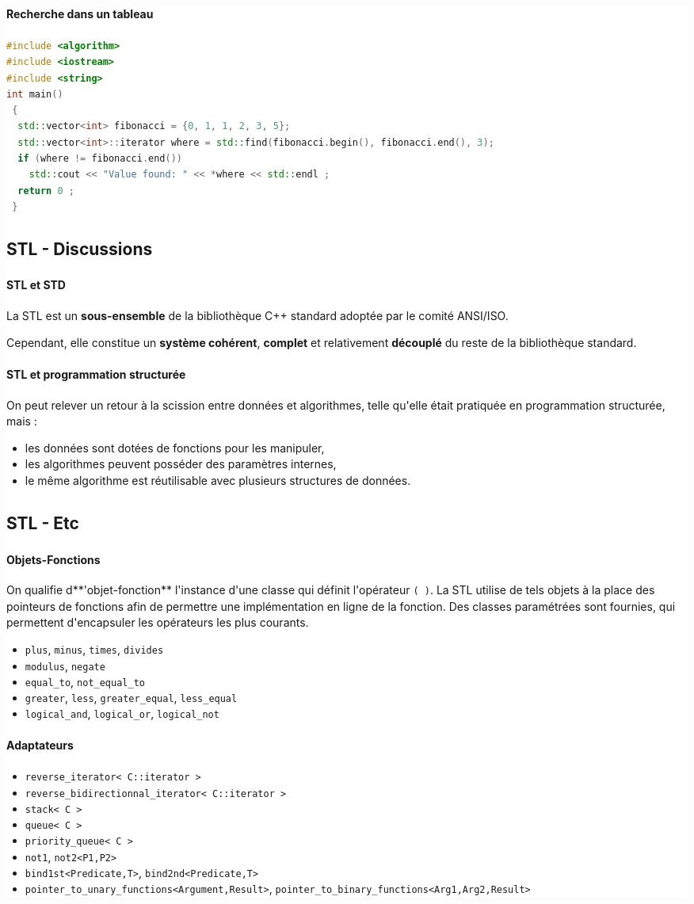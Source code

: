 #### Recherche dans un tableau

``` cpp
#include <algorithm>
#include <iostream>
#include <string>
int main()
 {
  std::vector<int> fibonacci = {0, 1, 1, 2, 3, 5};
  std::vector<int>::iterator where = std::find(fibonacci.begin(), fibonacci.end(), 3);
  if (where != fibonacci.end())
    std::cout << "Value found: " << *where << std::endl ;
  return 0 ;
 }
```

## STL - Discussions

#### STL et STD

La STL est un **sous-ensemble** de la bibliothèque C++ standard adoptée par le comité ANSI/ISO.

Cependant, elle constitue un **système cohérent**, **complet** et relativement **découplé** du reste de la bibliothèque standard.

#### STL et programmation structurée

On peut relever un retour à la scission entre données et algorithmes, telle qu'elle était pratiquée en programmation structurée, mais :

  - les données sont dotées de fonctions pour les manipuler,
  - les algorithmes peuvent posséder des paramètres internes,
  - le même algorithme est réutilisable avec plusieurs structures de données.

## STL - Etc

#### Objets-Fonctions

On qualifie d**'objet-fonction** l'instance d'une classe qui définit l'opérateur `( )`. La STL utilise de tels objets à la place des pointeurs de fonctions afin de permettre une implémentation en ligne de la fonction. Des classes paramétrées sont fournies, qui permettent d'encapsuler les opérateurs les plus courants.

  - `plus`<T>, `minus`<T>, `times`<T>, `divides`<T>
  - `modulus`<T>, `negate`<T>
  - `equal_to`<T>, `not_equal_to`<T>
  - `greater`<T>, `less`<T>, `greater_equal`<T>, `less_equal`<T>
  - `logical_and`<T>, `logical_or`<T>, `logical_not`<T>

#### Adaptateurs

  - `reverse_iterator< C`<T>`::iterator >`
  - `reverse_bidirectionnal_iterator< C`<T>`::iterator >`
  - `stack< C`<T>` >`
  - `queue< C`<T>` >`
  - `priority_queue< C`<T>` >`
  - `not1`<Predicate>, `not2<P1,P2>`
  - `bind1st<Predicate,T>`, `bind2nd<Predicate,T>`
  - `pointer_to_unary_functions<Argument,Result>`, `pointer_to_binary_functions<Arg1,Arg2,Result>`
